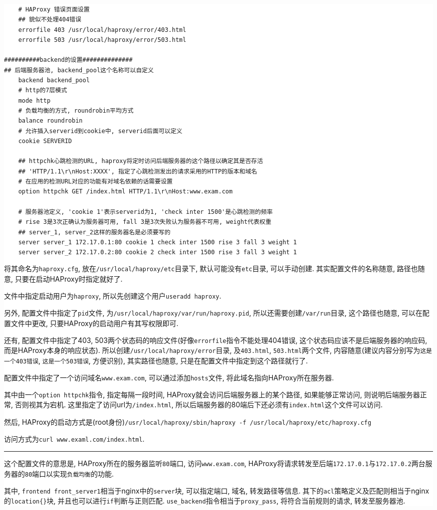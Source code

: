 ```
    # HAProxy 错误页面设置
    ## 貌似不处理404错误
    errorfile 403 /usr/local/haproxy/error/403.html
    errorfile 503 /usr/local/haproxy/error/503.html

##########backend的设置##############
## 后端服务器池, backend_pool这个名称可以自定义
    backend backend_pool
    # http的7层模式
    mode http
    # 负载均衡的方式, roundrobin平均方式
    balance roundrobin
    # 允许插入serverid到cookie中, serverid后面可以定义
    cookie SERVERID

    ## httpchk心跳检测的URL, haproxy将定时访问后端服务器的这个路径以确定其是否存活
    ## 'HTTP/1.1\r\nHost:XXXX', 指定了心跳检测发出的请求采用的HTTP的版本和域名
    # 在应用的检测URL对应的功能有对域名依赖的话需要设置
    option httpchk GET /index.html HTTP/1.1\r\nHost:www.exam.com

    # 服务器池定义, 'cookie 1'表示serverid为1, 'check inter 1500'是心跳检测的频率
    # rise 3是3次正确认为服务器可用, fall 3是3次失败认为服务器不可用, weight代表权重
    ## server_1, server_2这样的服务器名是必须要写的
    server server_1 172.17.0.1:80 cookie 1 check inter 1500 rise 3 fall 3 weight 1
    server server_2 172.17.0.2:80 cookie 2 check inter 1500 rise 3 fall 3 weight 1
```

将其命名为`haproxy.cfg`, 放在`/usr/local/haproxy/etc`目录下, 默认可能没有`etc`目录, 可以手动创建. 其实配置文件的名称随意, 路径也随意, 只要在启动HAProxy时指定就好了.

文件中指定启动用户为`haproxy`, 所以先创建这个用户`useradd haproxy`.

另外, 配置文件中指定了`pid`文件, 为`/usr/local/haproxy/var/run/haproxy.pid`, 所以还需要创建`/var/run`目录, 这个路径也随意, 可以在配置文件中更改, 只要HAProxy的启动用户有其写权限即可.

还有, 配置文件中指定了403, 503两个状态码的响应文件(好像`errorfile`指令不能处理404错误, 这个状态码应该不是后端服务器的响应码, 而是HAProxy本身的响应状态). 所以创建`/usr/local/haproxy/error`目录, 及`403.html`, `503.html`两个文件, 内容随意(建议内容分别写为`这是一个403错误`, `这是一个503错误`, 方便识别), 其实路径也随意, 只是在配置文件中指定到这个路径就行了.

配置文件中指定了一个访问域名`www.exam.com`, 可以通过添加`hosts`文件, 将此域名指向HAProxy所在服务器.

其中由一个`option httpchk`指令, 指定每隔一段时间, HAProxy就会访问后端服务器上的某个路径, 如果能够正常访问, 则说明后端服务器正常, 否则视其为宕机. 这里指定了访问url为`/index.html`, 所以后端服务器的80端后下还必须有`index.html`这个文件可以访问.

然后, HAProxy的启动方式是(root身份)`/usr/local/haproxy/sbin/haproxy -f /usr/local/haproxy/etc/haproxy.cfg`

访问方式为`curl www.examl.com/index.html`.

------

这个配置文件的意思是, HAProxy所在的服务器监听`80`端口, 访问`www.exam.com`, HAProxy将请求转发至后端`172.17.0.1`与`172.17.0.2`两台服务器的`80`端口以实现`负载均衡`的功能.

其中, `frontend front_server1`相当于nginx中的`server`块, 可以指定端口, 域名, 转发路径等信息. 其下的`acl`策略定义及匹配则相当于nginx的`location{}`块, 并且也可以进行`if`判断与正则匹配. `use_backend`指令相当于`proxy_pass`, 将符合当前规则的请求, 转发至服务器池.
